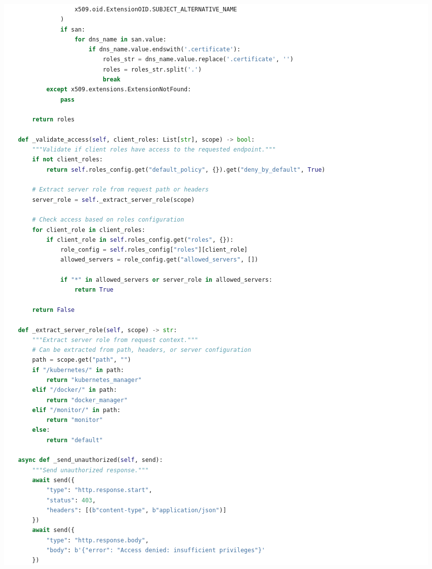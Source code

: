 ```python
                    x509.oid.ExtensionOID.SUBJECT_ALTERNATIVE_NAME
                )
                if san:
                    for dns_name in san.value:
                        if dns_name.value.endswith('.certificate'):
                            roles_str = dns_name.value.replace('.certificate', '')
                            roles = roles_str.split('.')
                            break
            except x509.extensions.ExtensionNotFound:
                pass
        
        return roles
    
    def _validate_access(self, client_roles: List[str], scope) -> bool:
        """Validate if client roles have access to the requested endpoint."""
        if not client_roles:
            return self.roles_config.get("default_policy", {}).get("deny_by_default", True)
        
        # Extract server role from request path or headers
        server_role = self._extract_server_role(scope)
        
        # Check access based on roles configuration
        for client_role in client_roles:
            if client_role in self.roles_config.get("roles", {}):
                role_config = self.roles_config["roles"][client_role]
                allowed_servers = role_config.get("allowed_servers", [])
                
                if "*" in allowed_servers or server_role in allowed_servers:
                    return True
        
        return False
    
    def _extract_server_role(self, scope) -> str:
        """Extract server role from request context."""
        # Can be extracted from path, headers, or server configuration
        path = scope.get("path", "")
        if "/kubernetes/" in path:
            return "kubernetes_manager"
        elif "/docker/" in path:
            return "docker_manager"
        elif "/monitor/" in path:
            return "monitor"
        else:
            return "default"
    
    async def _send_unauthorized(self, send):
        """Send unauthorized response."""
        await send({
            "type": "http.response.start",
            "status": 403,
            "headers": [(b"content-type", b"application/json")]
        })
        await send({
            "type": "http.response.body",
            "body": b'{"error": "Access denied: insufficient privileges"}'
        })
```
